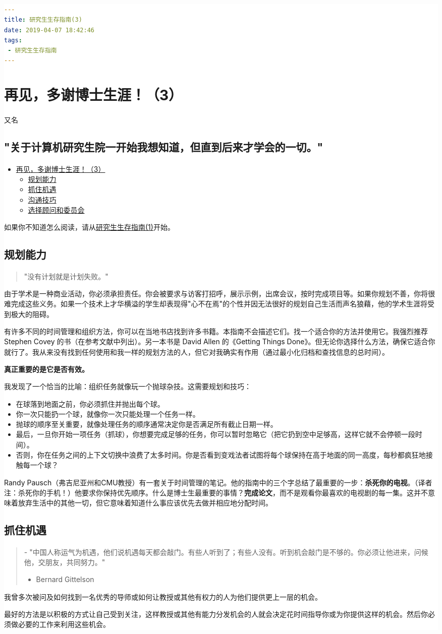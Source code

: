 ```yaml
---
title: 研究生生存指南(3)
date: 2019-04-07 18:42:46
tags: 
 - 研究生生存指南
---
```

# 再见，多谢博士生涯！（3）
又名
## "关于计算机研究生院一开始我想知道，但直到后来才学会的一切。"

- [再见，多谢博士生涯！（3）](#再见多谢博士生涯3)
  - [规划能力](#规划能力)
  - [抓住机遇](#抓住机遇)
  - [沟通技巧](#沟通技巧)
  - [选择顾问和委员会](#选择顾问和委员会)

如果你不知道怎么阅读，请从[研究生生存指南(1)](https://seuite.github.io/2019/04/05/LiveAsPhD1/)开始。

## 规划能力
>"没有计划就是计划失败。"

由于学术是一种商业活动，你必须承担责任。你会被要求与访客打招呼，展示示例，出席会议，按时完成项目等。如果你规划不善，你将很难完成这些义务。如果一个技术上才华横溢的学生却表现得"心不在焉"的个性并因无法很好的规划自己生活而声名狼藉，他的学术生涯将受到极大的阻碍。

有许多不同的时间管理和组织方法，你可以在当地书店找到许多书籍。本指南不会描述它们。找一个适合你的方法并使用它。我强烈推荐 Stephen Covey 的书（在参考文献中列出）。另一本书是 David Allen 的《Getting Things Done》。但无论你选择什么方法，确保它适合你就行了。我从来没有找到任何使用和我一样的规划方法的人，但它对我确实有作用（通过最小化归档和查找信息的总时间）。

**真正重要的是它是否有效。**

我发现了一个恰当的比喻：组织任务就像玩一个抛球杂技。这需要规划和技巧：
- 在球落到地面之前，你必须抓住并抛出每个球。
- 你一次只能扔一个球，就像你一次只能处理一个任务一样。
- 抛球的顺序至关重要，就像处理任务的顺序通常决定你是否满足所有截止日期一样。
- 最后，一旦你开始一项任务（抓球），你想要完成足够的任务，你可以暂时忽略它（把它扔到空中足够高，这样它就不会停顿一段时间）。
- 否则，你在任务之间的上下文切换中浪费了太多时间。你是否看到变戏法者试图将每个球保持在高于地面的同一高度，每秒都疯狂地接触每一个球？

Randy Pausch（弗吉尼亚州和CMU教授）有一套关于时间管理的笔记。他的指南中的三个字总结了最重要的一步：**杀死你的电视**。（译者注：杀死你的手机！）他要求你保持优先顺序。什么是博士生最重要的事情？**完成论文**，而不是观看你最喜欢的电视剧的每一集。这并不意味着放弃生活中的其他一切，但它意味着知道什么事应该优先去做并相应地分配时间。

## 抓住机遇
>\- "中国人称运气为机遇，他们说机遇每天都会敲门。有些人听到了；有些人没有。听到机会敲门是不够的。你必须让他进来，问候他，交朋友，共同努力。"
>
>- Bernard Gittelson

我曾多次被问及如何找到一名优秀的导师或如何让教授或其他有权力的人为他们提供更上一层的机会。

最好的方法是以积极的方式让自己受到关注，这样教授或其他有能力分发机会的人就会决定花时间指导你或为你提供这样的机会。然后你必须做必要的工作来利用这些机会。
